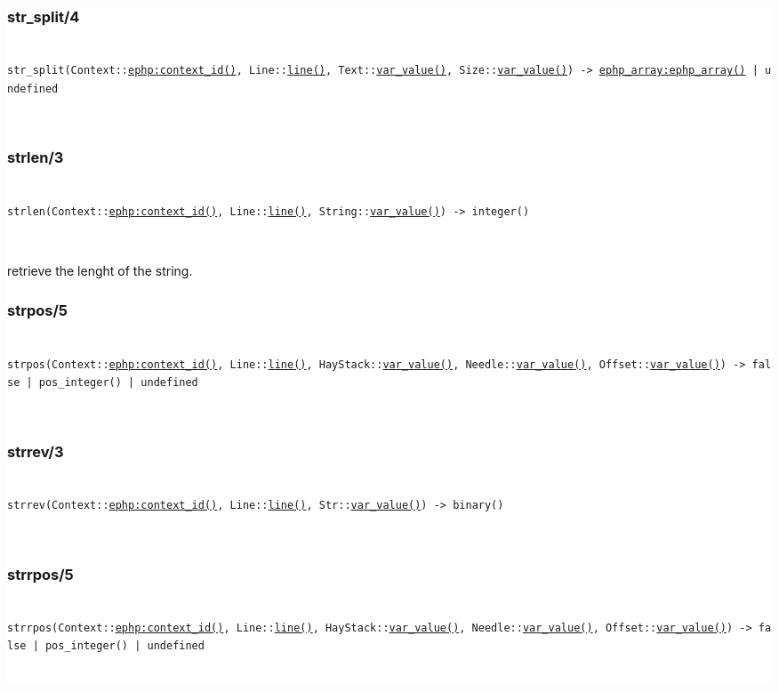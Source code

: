 <a name="str_split-4"></a>

### str_split/4 ###

<pre><code>
str_split(Context::<a href="ephp.md#type-context_id">ephp:context_id()</a>, Line::<a href="#type-line">line()</a>, Text::<a href="#type-var_value">var_value()</a>, Size::<a href="#type-var_value">var_value()</a>) -&gt; <a href="ephp_array.md#type-ephp_array">ephp_array:ephp_array()</a> | undefined
</code></pre>
<br />

<a name="strlen-3"></a>

### strlen/3 ###

<pre><code>
strlen(Context::<a href="ephp.md#type-context_id">ephp:context_id()</a>, Line::<a href="#type-line">line()</a>, String::<a href="#type-var_value">var_value()</a>) -&gt; integer()
</code></pre>
<br />

retrieve the lenght of the string.

<a name="strpos-5"></a>

### strpos/5 ###

<pre><code>
strpos(Context::<a href="ephp.md#type-context_id">ephp:context_id()</a>, Line::<a href="#type-line">line()</a>, HayStack::<a href="#type-var_value">var_value()</a>, Needle::<a href="#type-var_value">var_value()</a>, Offset::<a href="#type-var_value">var_value()</a>) -&gt; false | pos_integer() | undefined
</code></pre>
<br />

<a name="strrev-3"></a>

### strrev/3 ###

<pre><code>
strrev(Context::<a href="ephp.md#type-context_id">ephp:context_id()</a>, Line::<a href="#type-line">line()</a>, Str::<a href="#type-var_value">var_value()</a>) -&gt; binary()
</code></pre>
<br />

<a name="strrpos-5"></a>

### strrpos/5 ###

<pre><code>
strrpos(Context::<a href="ephp.md#type-context_id">ephp:context_id()</a>, Line::<a href="#type-line">line()</a>, HayStack::<a href="#type-var_value">var_value()</a>, Needle::<a href="#type-var_value">var_value()</a>, Offset::<a href="#type-var_value">var_value()</a>) -&gt; false | pos_integer() | undefined
</code></pre>
<br />
